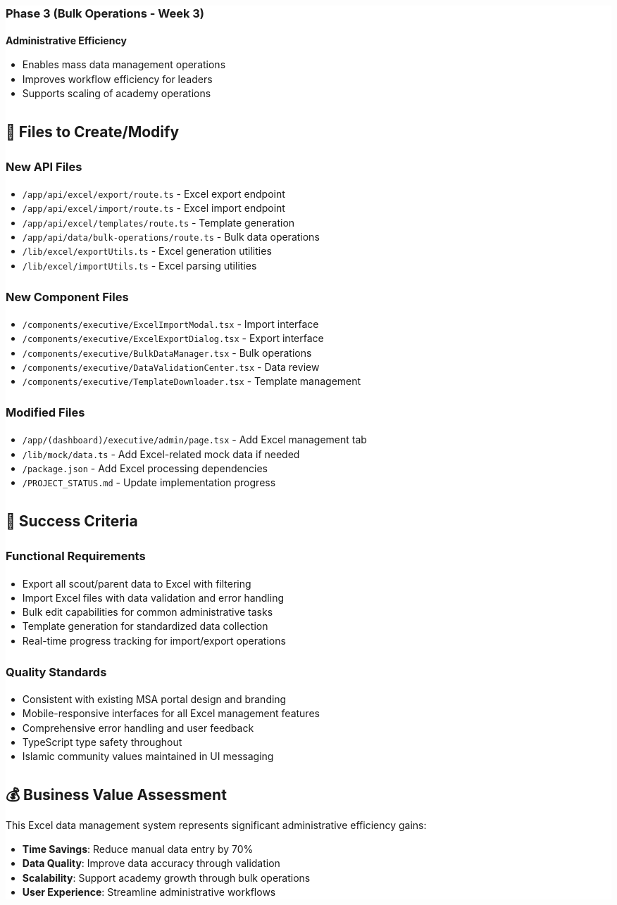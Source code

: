 ### Phase 3 (Bulk Operations - Week 3)
**Administrative Efficiency**
- Enables mass data management operations
- Improves workflow efficiency for leaders
- Supports scaling of academy operations

## 📁 Files to Create/Modify

### New API Files
- `/app/api/excel/export/route.ts` - Excel export endpoint
- `/app/api/excel/import/route.ts` - Excel import endpoint  
- `/app/api/excel/templates/route.ts` - Template generation
- `/app/api/data/bulk-operations/route.ts` - Bulk data operations
- `/lib/excel/exportUtils.ts` - Excel generation utilities
- `/lib/excel/importUtils.ts` - Excel parsing utilities

### New Component Files
- `/components/executive/ExcelImportModal.tsx` - Import interface
- `/components/executive/ExcelExportDialog.tsx` - Export interface
- `/components/executive/BulkDataManager.tsx` - Bulk operations
- `/components/executive/DataValidationCenter.tsx` - Data review
- `/components/executive/TemplateDownloader.tsx` - Template management

### Modified Files
- `/app/(dashboard)/executive/admin/page.tsx` - Add Excel management tab
- `/lib/mock/data.ts` - Add Excel-related mock data if needed
- `/package.json` - Add Excel processing dependencies
- `/PROJECT_STATUS.md` - Update implementation progress

## 🎯 Success Criteria

### Functional Requirements
- Export all scout/parent data to Excel with filtering
- Import Excel files with data validation and error handling
- Bulk edit capabilities for common administrative tasks
- Template generation for standardized data collection
- Real-time progress tracking for import/export operations

### Quality Standards
- Consistent with existing MSA portal design and branding
- Mobile-responsive interfaces for all Excel management features
- Comprehensive error handling and user feedback
- TypeScript type safety throughout
- Islamic community values maintained in UI messaging

## 💰 Business Value Assessment
This Excel data management system represents significant administrative efficiency gains:
- **Time Savings**: Reduce manual data entry by 70%
- **Data Quality**: Improve data accuracy through validation
- **Scalability**: Support academy growth through bulk operations
- **User Experience**: Streamline administrative workflows
